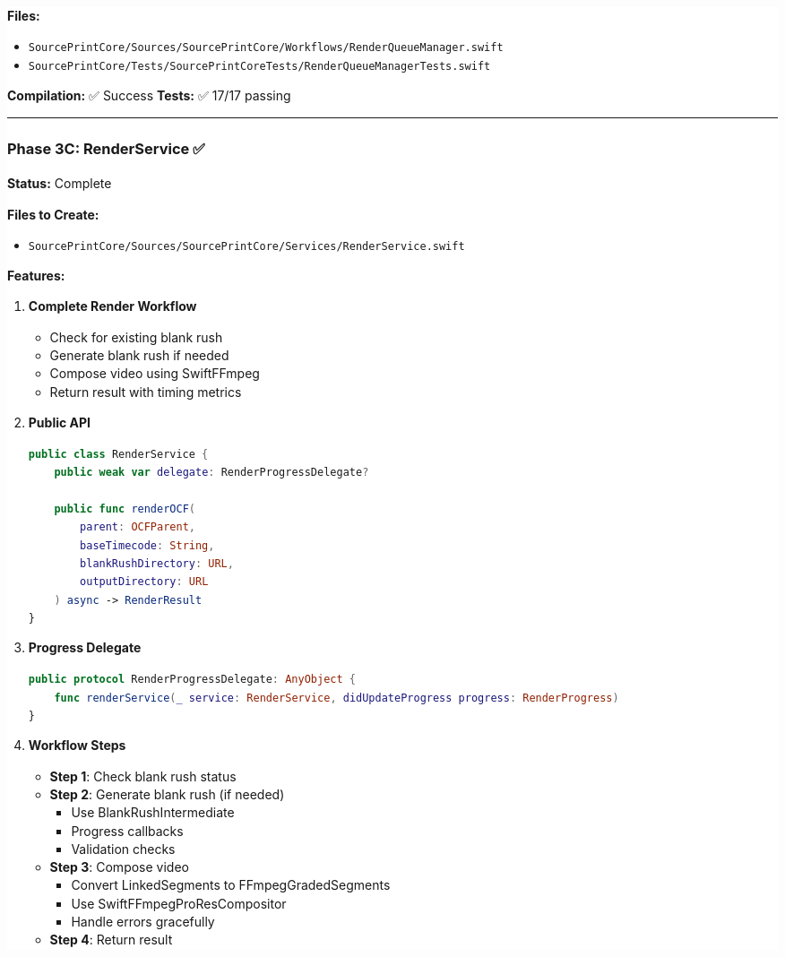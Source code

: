**Files:**
- `SourcePrintCore/Sources/SourcePrintCore/Workflows/RenderQueueManager.swift`
- `SourcePrintCore/Tests/SourcePrintCoreTests/RenderQueueManagerTests.swift`

**Compilation:** ✅ Success
**Tests:** ✅ 17/17 passing

---

### Phase 3C: RenderService ✅

**Status:** Complete

**Files to Create:**
- `SourcePrintCore/Sources/SourcePrintCore/Services/RenderService.swift`

**Features:**

1. **Complete Render Workflow**
   - Check for existing blank rush
   - Generate blank rush if needed
   - Compose video using SwiftFFmpeg
   - Return result with timing metrics

2. **Public API**
   ```swift
   public class RenderService {
       public weak var delegate: RenderProgressDelegate?

       public func renderOCF(
           parent: OCFParent,
           baseTimecode: String,
           blankRushDirectory: URL,
           outputDirectory: URL
       ) async -> RenderResult
   }
   ```

3. **Progress Delegate**
   ```swift
   public protocol RenderProgressDelegate: AnyObject {
       func renderService(_ service: RenderService, didUpdateProgress progress: RenderProgress)
   }
   ```

4. **Workflow Steps**
   - **Step 1**: Check blank rush status
   - **Step 2**: Generate blank rush (if needed)
     - Use BlankRushIntermediate
     - Progress callbacks
     - Validation checks
   - **Step 3**: Compose video
     - Convert LinkedSegments to FFmpegGradedSegments
     - Use SwiftFFmpegProResCompositor
     - Handle errors gracefully
   - **Step 4**: Return result
